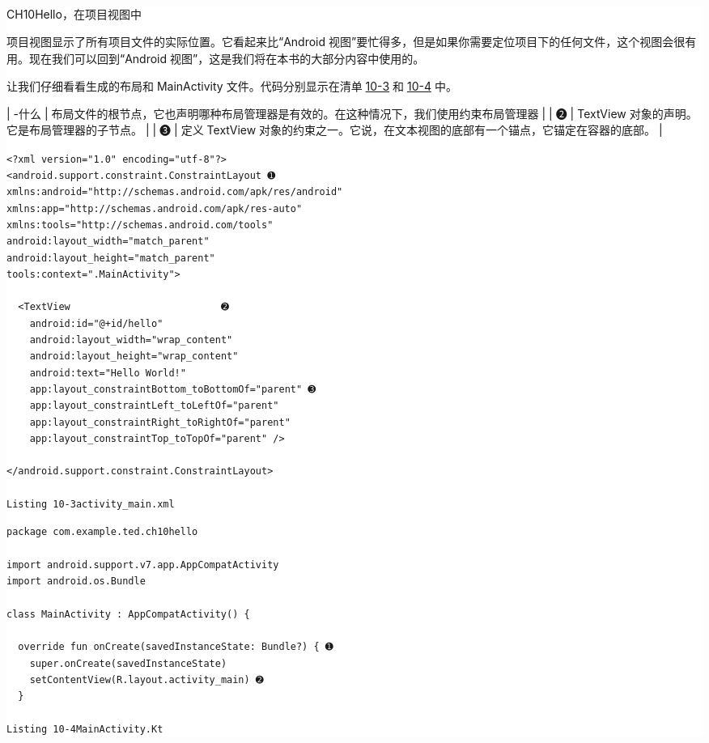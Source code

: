 CH10Hello，在项目视图中

项目视图显示了所有项目文件的实际位置。它看起来比“Android 视图”要忙得多，但是如果你需要定位项目下的任何文件，这个视图会很有用。现在我们可以回到“Android 视图”，这是我们将在本书的大部分内容中使用的。

让我们仔细看看生成的布局和 MainActivity 文件。代码分别显示在清单 [10-3](#PC3) 和 [10-4](#PC4) 中。

<colgroup><col class="tcol1 align-left"> <col class="tcol2 align-left"></colgroup> 
| -什么 | 布局文件的根节点，它也声明哪种布局管理器是有效的。在这种情况下，我们使用约束布局管理器 |
| ➋ | TextView 对象的声明。它是布局管理器的子节点。 |
| ➌ | 定义 TextView 对象的约束之一。它说，在文本视图的底部有一个锚点，它锚定在容器的底部。 |

```
<?xml version="1.0" encoding="utf-8"?>
<android.support.constraint.ConstraintLayout ➊
xmlns:android="http://schemas.android.com/apk/res/android"
xmlns:app="http://schemas.android.com/apk/res-auto"
xmlns:tools="http://schemas.android.com/tools"
android:layout_width="match_parent"
android:layout_height="match_parent"
tools:context=".MainActivity">

  <TextView                          ➋
    android:id="@+id/hello"
    android:layout_width="wrap_content"
    android:layout_height="wrap_content"
    android:text="Hello World!"
    app:layout_constraintBottom_toBottomOf="parent" ➌
    app:layout_constraintLeft_toLeftOf="parent"
    app:layout_constraintRight_toRightOf="parent"
    app:layout_constraintTop_toTopOf="parent" />

</android.support.constraint.ConstraintLayout>

Listing 10-3activity_main.xml

```

```
package com.example.ted.ch10hello

import android.support.v7.app.AppCompatActivity
import android.os.Bundle

class MainActivity : AppCompatActivity() {

  override fun onCreate(savedInstanceState: Bundle?) { ➊
    super.onCreate(savedInstanceState)
    setContentView(R.layout.activity_main) ➋
  }

Listing 10-4MainActivity.Kt

```
